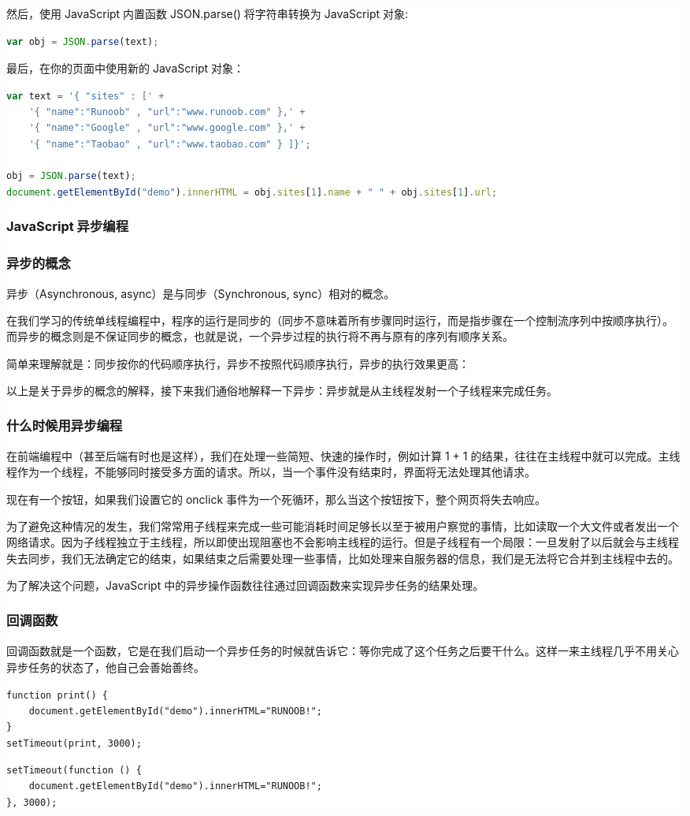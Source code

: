 然后，使用 JavaScript 内置函数 JSON.parse() 将字符串转换为 JavaScript 对象:

```javascript
var obj = JSON.parse(text);
```

最后，在你的页面中使用新的 JavaScript 对象：

```javascript
var text = '{ "sites" : [' +
    '{ "name":"Runoob" , "url":"www.runoob.com" },' +
    '{ "name":"Google" , "url":"www.google.com" },' +
    '{ "name":"Taobao" , "url":"www.taobao.com" } ]}';
    
obj = JSON.parse(text);
document.getElementById("demo").innerHTML = obj.sites[1].name + " " + obj.sites[1].url;
```

### JavaScript 异步编程

### 异步的概念

异步（Asynchronous, async）是与同步（Synchronous, sync）相对的概念。

在我们学习的传统单线程编程中，程序的运行是同步的（同步不意味着所有步骤同时运行，而是指步骤在一个控制流序列中按顺序执行）。而异步的概念则是不保证同步的概念，也就是说，一个异步过程的执行将不再与原有的序列有顺序关系。

简单来理解就是：同步按你的代码顺序执行，异步不按照代码顺序执行，异步的执行效果更高：

以上是关于异步的概念的解释，接下来我们通俗地解释一下异步：异步就是从主线程发射一个子线程来完成任务。

### 什么时候用异步编程

在前端编程中（甚至后端有时也是这样），我们在处理一些简短、快速的操作时，例如计算 1 + 1 的结果，往往在主线程中就可以完成。主线程作为一个线程，不能够同时接受多方面的请求。所以，当一个事件没有结束时，界面将无法处理其他请求。

现在有一个按钮，如果我们设置它的 onclick 事件为一个死循环，那么当这个按钮按下，整个网页将失去响应。

为了避免这种情况的发生，我们常常用子线程来完成一些可能消耗时间足够长以至于被用户察觉的事情，比如读取一个大文件或者发出一个网络请求。因为子线程独立于主线程，所以即使出现阻塞也不会影响主线程的运行。但是子线程有一个局限：一旦发射了以后就会与主线程失去同步，我们无法确定它的结束，如果结束之后需要处理一些事情，比如处理来自服务器的信息，我们是无法将它合并到主线程中去的。

为了解决这个问题，JavaScript 中的异步操作函数往往通过回调函数来实现异步任务的结果处理。

### 回调函数

回调函数就是一个函数，它是在我们启动一个异步任务的时候就告诉它：等你完成了这个任务之后要干什么。这样一来主线程几乎不用关心异步任务的状态了，他自己会善始善终。

```
function print() {
    document.getElementById("demo").innerHTML="RUNOOB!";
}
setTimeout(print, 3000);
```

```
setTimeout(function () {
    document.getElementById("demo").innerHTML="RUNOOB!";
}, 3000);
```
